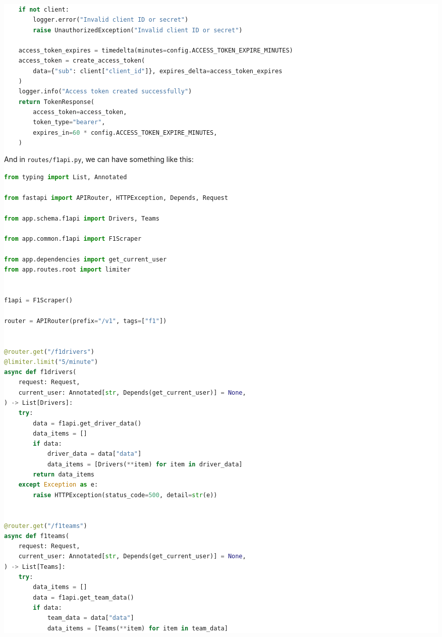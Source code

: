 ```python
    if not client:
        logger.error("Invalid client ID or secret")
        raise UnauthorizedException("Invalid client ID or secret")

    access_token_expires = timedelta(minutes=config.ACCESS_TOKEN_EXPIRE_MINUTES)
    access_token = create_access_token(
        data={"sub": client["client_id"]}, expires_delta=access_token_expires
    )
    logger.info("Access token created successfully")
    return TokenResponse(
        access_token=access_token,
        token_type="bearer",
        expires_in=60 * config.ACCESS_TOKEN_EXPIRE_MINUTES,
    )
```

And in `routes/f1api.py`, we can have something like this:

```python
from typing import List, Annotated

from fastapi import APIRouter, HTTPException, Depends, Request

from app.schema.f1api import Drivers, Teams

from app.common.f1api import F1Scraper

from app.dependencies import get_current_user
from app.routes.root import limiter


f1api = F1Scraper()

router = APIRouter(prefix="/v1", tags=["f1"])


@router.get("/f1drivers")
@limiter.limit("5/minute")
async def f1drivers(
    request: Request,
    current_user: Annotated[str, Depends(get_current_user)] = None,
) -> List[Drivers]:
    try:
        data = f1api.get_driver_data()
        data_items = []
        if data:
            driver_data = data["data"]
            data_items = [Drivers(**item) for item in driver_data]
        return data_items
    except Exception as e:
        raise HTTPException(status_code=500, detail=str(e))


@router.get("/f1teams")
async def f1teams(
    request: Request,
    current_user: Annotated[str, Depends(get_current_user)] = None,
) -> List[Teams]:
    try:
        data_items = []
        data = f1api.get_team_data()
        if data:
            team_data = data["data"]
            data_items = [Teams(**item) for item in team_data]
```